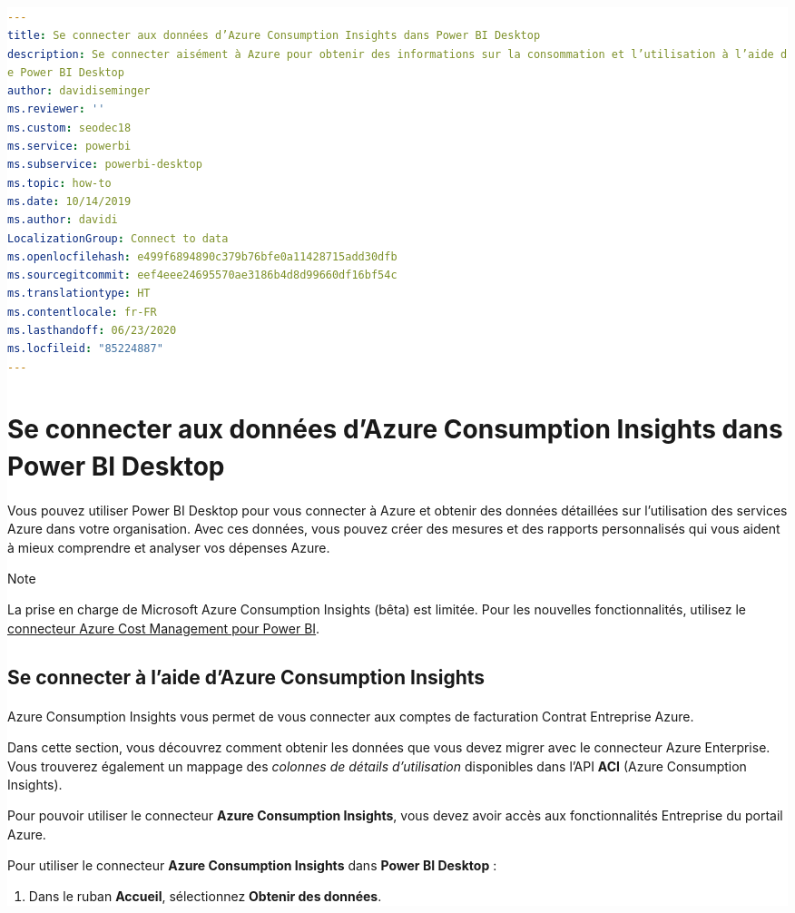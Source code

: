 ```yaml
---
title: Se connecter aux données d’Azure Consumption Insights dans Power BI Desktop
description: Se connecter aisément à Azure pour obtenir des informations sur la consommation et l’utilisation à l’aide de Power BI Desktop
author: davidiseminger
ms.reviewer: ''
ms.custom: seodec18
ms.service: powerbi
ms.subservice: powerbi-desktop
ms.topic: how-to
ms.date: 10/14/2019
ms.author: davidi
LocalizationGroup: Connect to data
ms.openlocfilehash: e499f6894890c379b76bfe0a11428715add30dfb
ms.sourcegitcommit: eef4eee24695570ae3186b4d8d99660df16bf54c
ms.translationtype: HT
ms.contentlocale: fr-FR
ms.lasthandoff: 06/23/2020
ms.locfileid: "85224887"
---
```

# <a name="connect-to-azure-consumption-insights-data-in-power-bi-desktop"></a>Se connecter aux données d’Azure Consumption Insights dans Power BI Desktop

Vous pouvez utiliser Power BI Desktop pour vous connecter à Azure et obtenir des données détaillées sur l’utilisation des services Azure dans votre organisation. Avec ces données, vous pouvez créer des mesures et des rapports personnalisés qui vous aident à mieux comprendre et analyser vos dépenses Azure.

> [!NOTE]
> La prise en charge de Microsoft Azure Consumption Insights (bêta) est limitée. Pour les nouvelles fonctionnalités, utilisez le [connecteur Azure Cost Management pour Power BI](desktop-connect-azure-cost-management.md).

## <a name="connect-with-azure-consumption-insights"></a>Se connecter à l’aide d’Azure Consumption Insights

Azure Consumption Insights vous permet de vous connecter aux comptes de facturation Contrat Entreprise Azure.

Dans cette section, vous découvrez comment obtenir les données que vous devez migrer avec le connecteur Azure Enterprise. Vous trouverez également un mappage des *colonnes de détails d’utilisation* disponibles dans l’API **ACI** (Azure Consumption Insights).

Pour pouvoir utiliser le connecteur **Azure Consumption Insights**, vous devez avoir accès aux fonctionnalités Entreprise du portail Azure.

Pour utiliser le connecteur **Azure Consumption Insights** dans **Power BI Desktop** : 

1. Dans le ruban **Accueil**, sélectionnez **Obtenir des données**.

